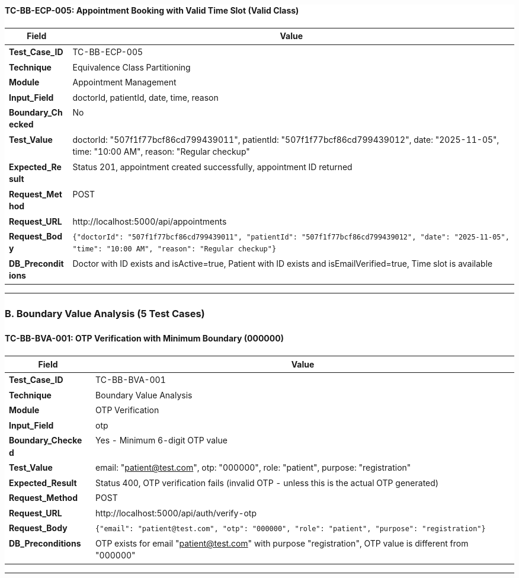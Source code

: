 #### TC-BB-ECP-005: Appointment Booking with Valid Time Slot (Valid Class)

| Field                | Value                                                                                                                                                      |
| -------------------- | ---------------------------------------------------------------------------------------------------------------------------------------------------------- |
| **Test_Case_ID**     | TC-BB-ECP-005                                                                                                                                              |
| **Technique**        | Equivalence Class Partitioning                                                                                                                             |
| **Module**           | Appointment Management                                                                                                                                     |
| **Input_Field**      | doctorId, patientId, date, time, reason                                                                                                                    |
| **Boundary_Checked** | No                                                                                                                                                         |
| **Test_Value**       | doctorId: "507f1f77bcf86cd799439011", patientId: "507f1f77bcf86cd799439012", date: "2025-11-05", time: "10:00 AM", reason: "Regular checkup"               |
| **Expected_Result**  | Status 201, appointment created successfully, appointment ID returned                                                                                      |
| **Request_Method**   | POST                                                                                                                                                       |
| **Request_URL**      | http://localhost:5000/api/appointments                                                                                                                     |
| **Request_Body**     | `{"doctorId": "507f1f77bcf86cd799439011", "patientId": "507f1f77bcf86cd799439012", "date": "2025-11-05", "time": "10:00 AM", "reason": "Regular checkup"}` |
| **DB_Preconditions** | Doctor with ID exists and isActive=true, Patient with ID exists and isEmailVerified=true, Time slot is available                                           |

---

### B. Boundary Value Analysis (5 Test Cases)

#### TC-BB-BVA-001: OTP Verification with Minimum Boundary (000000)

| Field                | Value                                                                                                     |
| -------------------- | --------------------------------------------------------------------------------------------------------- |
| **Test_Case_ID**     | TC-BB-BVA-001                                                                                             |
| **Technique**        | Boundary Value Analysis                                                                                   |
| **Module**           | OTP Verification                                                                                          |
| **Input_Field**      | otp                                                                                                       |
| **Boundary_Checked** | Yes - Minimum 6-digit OTP value                                                                           |
| **Test_Value**       | email: "patient@test.com", otp: "000000", role: "patient", purpose: "registration"                        |
| **Expected_Result**  | Status 400, OTP verification fails (invalid OTP - unless this is the actual OTP generated)                |
| **Request_Method**   | POST                                                                                                      |
| **Request_URL**      | http://localhost:5000/api/auth/verify-otp                                                                 |
| **Request_Body**     | `{"email": "patient@test.com", "otp": "000000", "role": "patient", "purpose": "registration"}`            |
| **DB_Preconditions** | OTP exists for email "patient@test.com" with purpose "registration", OTP value is different from "000000" |

---